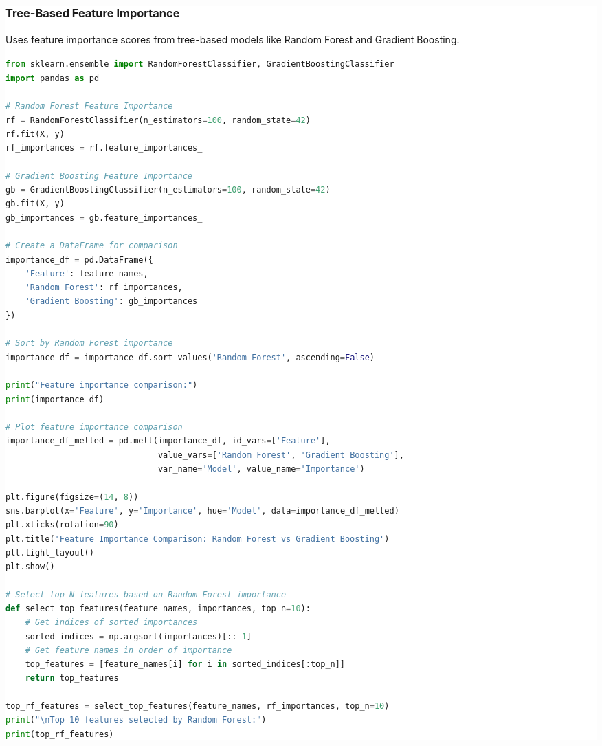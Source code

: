 ### Tree-Based Feature Importance

Uses feature importance scores from tree-based models like Random Forest and Gradient Boosting.

```python
from sklearn.ensemble import RandomForestClassifier, GradientBoostingClassifier
import pandas as pd

# Random Forest Feature Importance
rf = RandomForestClassifier(n_estimators=100, random_state=42)
rf.fit(X, y)
rf_importances = rf.feature_importances_

# Gradient Boosting Feature Importance
gb = GradientBoostingClassifier(n_estimators=100, random_state=42)
gb.fit(X, y)
gb_importances = gb.feature_importances_

# Create a DataFrame for comparison
importance_df = pd.DataFrame({
    'Feature': feature_names,
    'Random Forest': rf_importances,
    'Gradient Boosting': gb_importances
})

# Sort by Random Forest importance
importance_df = importance_df.sort_values('Random Forest', ascending=False)

print("Feature importance comparison:")
print(importance_df)

# Plot feature importance comparison
importance_df_melted = pd.melt(importance_df, id_vars=['Feature'], 
                               value_vars=['Random Forest', 'Gradient Boosting'],
                               var_name='Model', value_name='Importance')

plt.figure(figsize=(14, 8))
sns.barplot(x='Feature', y='Importance', hue='Model', data=importance_df_melted)
plt.xticks(rotation=90)
plt.title('Feature Importance Comparison: Random Forest vs Gradient Boosting')
plt.tight_layout()
plt.show()

# Select top N features based on Random Forest importance
def select_top_features(feature_names, importances, top_n=10):
    # Get indices of sorted importances
    sorted_indices = np.argsort(importances)[::-1]
    # Get feature names in order of importance
    top_features = [feature_names[i] for i in sorted_indices[:top_n]]
    return top_features

top_rf_features = select_top_features(feature_names, rf_importances, top_n=10)
print("\nTop 10 features selected by Random Forest:")
print(top_rf_features)
```
